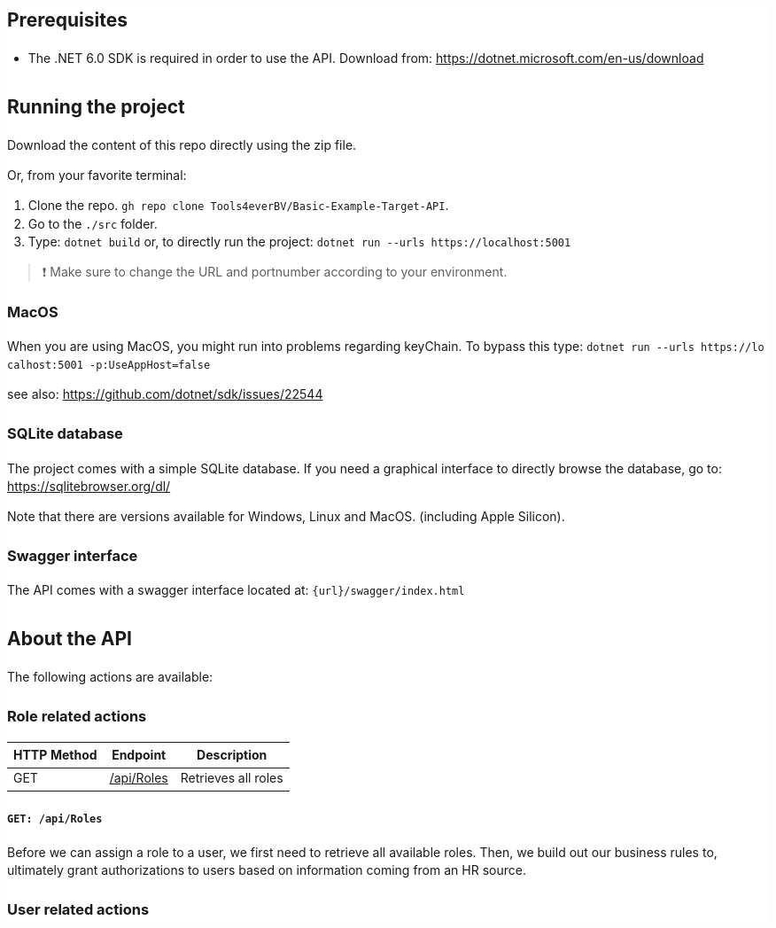 ## Prerequisites

- The .NET 6.0 SDK is required in order to use the API. Download from: https://dotnet.microsoft.com/en-us/download

## Running the project

Download the content of this repo directly using the zip file.

Or, from your favorite terminal:

1. Clone the repo. `gh repo clone Tools4everBV/Basic-Example-Target-API`.
2. Go to the `./src` folder.
3. Type: `dotnet build` or, to directly run the project: `dotnet run --urls https://localhost:5001`

> :exclamation: Make sure to change the URL and portnumber according to your environment.

### MacOS

When you are using MacOS, you might run into problems regarding keyChain.
To bypass this type: `dotnet run --urls https://localhost:5001 -p:UseAppHost=false`

see also: https://github.com/dotnet/sdk/issues/22544

### SQLite database

The project comes with a simple SQLite database. If you need a graphical interface to directly browse the database, go to: https://sqlitebrowser.org/dl/

Note that there are versions available for Windows, Linux and MacOS. (including Apple Silicon).

### Swagger interface

The API comes with a swagger interface located at: `{url}/swagger/index.html`

## About the API

The following actions are available:

### Role related actions

| HTTP Method | Endpoint | Description |
| --- | --- |--- |
| GET | [/api/Roles](#get-apiroles) | Retrieves all roles |

#### `GET: /api/Roles`

Before we can assign a role to a user, we first need to retrieve all available roles. Then, we build out our business rules to, ultimately grant authorizations to users based on information coming from an HR source.

### User related actions
